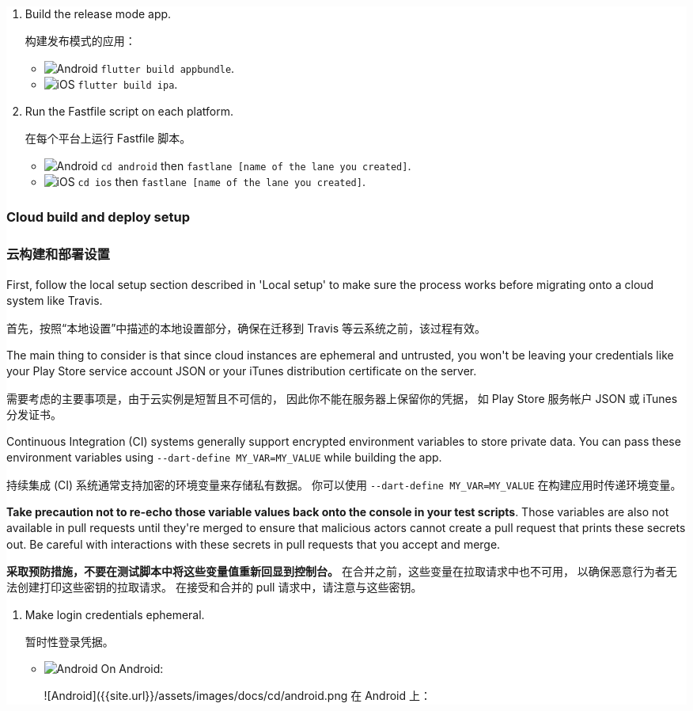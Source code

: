 1. Build the release mode app.
   
   构建发布模式的应用：

    * ![Android]({{site.url}}/assets/images/docs/cd/android.png) `flutter build appbundle`.
    * ![iOS]({{site.url}}/assets/images/docs/cd/ios.png) `flutter build ipa`.

1. Run the Fastfile script on each platform.

   在每个平台上运行 Fastfile 脚本。
   
    * ![Android]({{site.url}}/assets/images/docs/cd/android.png) `cd android` then
    `fastlane [name of the lane you created]`.
    * ![iOS]({{site.url}}/assets/images/docs/cd/ios.png) `cd ios` then
    `fastlane [name of the lane you created]`.

### Cloud build and deploy setup

### 云构建和部署设置

First, follow the local setup section described in 'Local setup' to make sure
the process works before migrating onto a cloud system like Travis.

首先，按照“本地设置”中描述的本地设置部分，确保在迁移到 Travis 等云系统之前，该过程有效。

The main thing to consider is that since cloud instances are ephemeral and
untrusted, you won't be leaving your credentials like your Play Store service
account JSON or your iTunes distribution certificate on the server.

需要考虑的主要事项是，由于云实例是短暂且不可信的，
因此你不能在服务器上保留你的凭据，
如 Play Store 服务帐户 JSON 或 iTunes 分发证书。

Continuous Integration (CI) systems generally support encrypted environment 
variables to store private data. You can pass these environment variables 
using `--dart-define MY_VAR=MY_VALUE` while building the app.

持续集成 (CI) 系统通常支持加密的环境变量来存储私有数据。
你可以使用 `--dart-define MY_VAR=MY_VALUE` 在构建应用时传递环境变量。

**Take precaution not to re-echo those variable values back onto the console in
your test scripts**. Those variables are also not available in pull requests
until they're merged to ensure that malicious actors cannot create a pull
request that prints these secrets out. Be careful with interactions with these
secrets in pull requests that you accept and merge.

**采取预防措施，不要在测试脚本中将这些变量值重新回显到控制台。**
在合并之前，这些变量在拉取请求中也不可用，
以确保恶意行为者无法创建打印这些密钥的拉取请求。
在接受和合并的 pull 请求中，请注意与这些密钥。

1. Make login credentials ephemeral.

   暂时性登录凭据。
   
    * ![Android]({{site.url}}/assets/images/docs/cd/android.png) On Android:
    
      ![Android]({{site.url}}/assets/images/docs/cd/android.png 在 Android 上：
      

[Android app signing steps]: {{site.url}}/deployment/android#signing-the-app
[Appcircle]: https://appcircle.io/blog/guide-to-automated-mobile-ci-cd-for-flutter-projects-with-appcircle/
[Apple Developer Account console]: {{site.apple-dev}}/account/ios/certificate/
[Bitrise]: https://devcenter.bitrise.io/getting-started/getting-started-with-flutter-apps/
[CI Options and Examples]: #reference-and-examples
[Cirrus]: https://cirrus-ci.org
[Cirrus script]: {{site.repo.flutter}}/blob/master/.cirrus.yml
[Codemagic]: https://blog.codemagic.io/getting-started-with-codemagic/
[fastlane]: https://docs.fastlane.tools
[fastlane Android beta deployment guide]: https://docs.fastlane.tools/getting-started/android/beta-deployment/
[fastlane CI documentation]: https://docs.fastlane.tools/best-practices/continuous-integration
[fastlane iOS beta deployment guide]: https://docs.fastlane.tools/getting-started/ios/beta-deployment/
[Flutter Gallery Project]: {{site.repo.gallery}}
[Github Action in Flutter Project]: {{site.github}}/nabilnalakath/flutter-githubaction
[GitHub Actions]: {{site.github}}/features/actions
[Github Actions workflows]: {{site.repo.gallery}}/tree/main/.github/workflows
[GitLab]: https://docs.gitlab.com/ee/ci/README.html#doc-nav
[CircleCI]: https://circleci.com
[Building and deploying Flutter apps with Fastlane]: https://circleci.com/blog/deploy-flutter-android
[Match]: https://docs.fastlane.tools/actions/match/
[Supply setup steps]: https://docs.fastlane.tools/getting-started/android/setup/#setting-up-supply
[Travis]: https://travis-ci.org/
[Apple Developer Program]: https://developer.apple.com/programs
[Xcode Cloud]: https://developer.apple.com/xcode-cloud
[Xcode Cloud workflow]: https://developer.apple.com/documentation/xcode/xcode-cloud-workflow-reference
[custom build scripts]: https://developer.apple.com/documentation/xcode/writing-custom-build-scripts
[predefined environment variables]: https://developer.apple.com/documentation/xcode/environment-variable-reference
[Setting the next build number for Xcode Cloud builds]: https://developer.apple.com/documentation/xcode/setting-the-next-build-number-for-xcode-cloud-builds#Set-the-next-build-number-to-a-custom-value